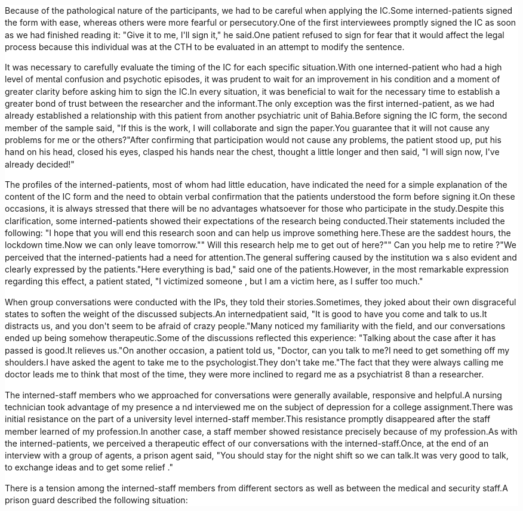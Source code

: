 Because of the pathological nature of the participants, we had to be careful when applying the IC.Some interned-patients signed the form with ease, whereas others were more fearful or persecutory.One of the first interviewees promptly signed the IC as soon as we had finished reading it: "Give it to me, I'll sign it," he said.One patient refused to sign for fear that it would affect the legal process because this individual was at the CTH to be evaluated in an attempt to modify the sentence.

It was necessary to carefully evaluate the timing of the IC for each specific situation.With one interned-patient who had a high level of mental confusion and psychotic episodes, it was prudent to wait for an improvement in his condition and a moment of greater clarity before asking him to sign the IC.In every situation, it was beneficial to wait for the necessary time to establish a greater bond of trust between the researcher and the informant.The only exception was the first interned-patient, as we had already established a relationship with this patient from another psychiatric unit of Bahia.Before signing the IC form, the second member of the sample said, "If this is the work, I will collaborate and sign the paper.You guarantee that it will not cause any problems for me or the others?"After confirming that participation would not cause any problems, the patient stood up, put his hand on his head, closed his eyes, clasped his hands near the chest, thought a little longer and then said, "I will sign now, I've already decided!"

The profiles of the interned-patients, most of whom had little education, have indicated the need for a simple explanation of the content of the IC form and the need to obtain verbal confirmation that the patients understood the form before signing it.On these occasions, it is always stressed that there will be no advantages whatsoever for those who participate in the study.Despite this clarification, some interned-patients showed their expectations of the research being conducted.Their statements included the following: "I hope that you will end this research soon and can help us improve something here.These are the saddest hours, the lockdown time.Now we can only leave tomorrow."" Will this research help me to get out of here?"" Can you help me to retire ?"We perceived that the interned-patients had a need for attention.The general suffering caused by the institution wa s also evident and clearly expressed by the patients."Here everything is bad," said one of the patients.However, in the most remarkable expression regarding this effect, a patient stated, "I victimized someone , but I am a victim here, as I suffer too much."

When group conversations were conducted with the IPs, they told their stories.Sometimes, they joked about their own disgraceful states to soften the weight of the discussed subjects.An internedpatient said, "It is good to have you come and talk to us.It distracts us, and you don't seem to be afraid of crazy people."Many noticed my familiarity with the field, and our conversations ended up being somehow therapeutic.Some of the discussions reflected this experience: "Talking about the case after it has passed is good.It relieves us."On another occasion, a patient told us, "Doctor, can you talk to me?I need to get something off my shoulders.I have asked the agent to take me to the psychologist.They don't take me."The fact that they were always calling me doctor leads me to think that most of the time, they were more inclined to regard me as a psychiatrist 8 than a researcher.

The interned-staff members who we approached for conversations were generally available, responsive and helpful.A nursing technician took advantage of my presence a nd interviewed me on the subject of depression for a college assignment.There was initial resistance on the part of a university level interned-staff member.This resistance promptly disappeared after the staff member learned of my profession.In another case, a staff member showed resistance precisely because of my profession.As with the interned-patients, we perceived a therapeutic effect of our conversations with the interned-staff.Once, at the end of an interview with a group of agents, a prison agent said, "You should stay for the night shift so we can talk.It was very good to talk, to exchange ideas and to get some relief ."

There is a tension among the interned-staff members from different sectors as well as between the medical and security staff.A prison guard described the following situation:
